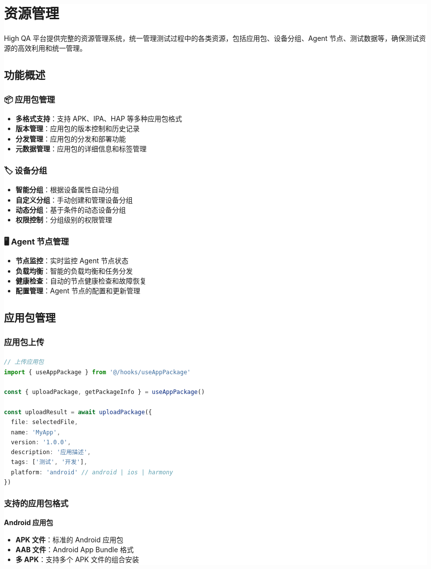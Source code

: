 # 资源管理

High QA 平台提供完整的资源管理系统，统一管理测试过程中的各类资源，包括应用包、设备分组、Agent 节点、测试数据等，确保测试资源的高效利用和统一管理。

## 功能概述

### 📦 应用包管理
- **多格式支持**：支持 APK、IPA、HAP 等多种应用包格式
- **版本管理**：应用包的版本控制和历史记录
- **分发管理**：应用包的分发和部署功能
- **元数据管理**：应用包的详细信息和标签管理

### 🏷️ 设备分组
- **智能分组**：根据设备属性自动分组
- **自定义分组**：手动创建和管理设备分组
- **动态分组**：基于条件的动态设备分组
- **权限控制**：分组级别的权限管理

### 🖥️ Agent 节点管理
- **节点监控**：实时监控 Agent 节点状态
- **负载均衡**：智能的负载均衡和任务分发
- **健康检查**：自动的节点健康检查和故障恢复
- **配置管理**：Agent 节点的配置和更新管理

## 应用包管理

### 应用包上传

```typescript
// 上传应用包
import { useAppPackage } from '@/hooks/useAppPackage'

const { uploadPackage, getPackageInfo } = useAppPackage()

const uploadResult = await uploadPackage({
  file: selectedFile,
  name: 'MyApp',
  version: '1.0.0',
  description: '应用描述',
  tags: ['测试', '开发'],
  platform: 'android' // android | ios | harmony
})
```

### 支持的应用包格式

**Android 应用包**
- **APK 文件**：标准的 Android 应用包
- **AAB 文件**：Android App Bundle 格式
- **多 APK**：支持多个 APK 文件的组合安装
